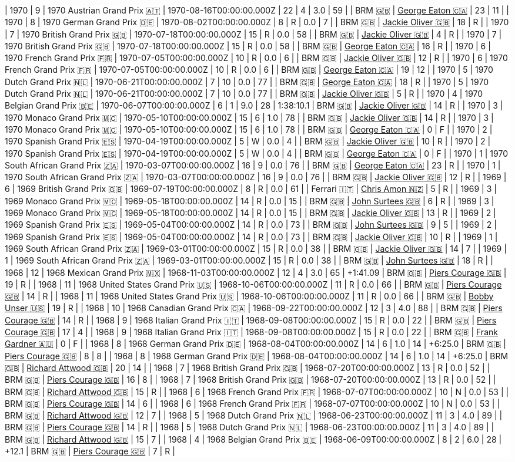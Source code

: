 | 1970 | 9 | 1970 Austrian Grand Prix 🇦🇹 | 1970-08-16T00:00:00.000Z | 22 | 4 | 3.0 | 59 |   | BRM 🇬🇧 | [George Eaton 🇨🇦](/f1/drivers/eaton) | 23 | 11 |
| 1970 | 8 | 1970 German Grand Prix 🇩🇪 | 1970-08-02T00:00:00.000Z | 8 | R | 0.0 | 7 |   | BRM 🇬🇧 | [Jackie Oliver 🇬🇧](/f1/drivers/oliver) | 18 | R |
| 1970 | 7 | 1970 British Grand Prix 🇬🇧 | 1970-07-18T00:00:00.000Z | 15 | R | 0.0 | 58 |   | BRM 🇬🇧 | [Jackie Oliver 🇬🇧](/f1/drivers/oliver) | 4 | R |
| 1970 | 7 | 1970 British Grand Prix 🇬🇧 | 1970-07-18T00:00:00.000Z | 15 | R | 0.0 | 58 |   | BRM 🇬🇧 | [George Eaton 🇨🇦](/f1/drivers/eaton) | 16 | R |
| 1970 | 6 | 1970 French Grand Prix 🇫🇷 | 1970-07-05T00:00:00.000Z | 10 | R | 0.0 | 6 |   | BRM 🇬🇧 | [Jackie Oliver 🇬🇧](/f1/drivers/oliver) | 12 | R |
| 1970 | 6 | 1970 French Grand Prix 🇫🇷 | 1970-07-05T00:00:00.000Z | 10 | R | 0.0 | 6 |   | BRM 🇬🇧 | [George Eaton 🇨🇦](/f1/drivers/eaton) | 19 | 12 |
| 1970 | 5 | 1970 Dutch Grand Prix 🇳🇱 | 1970-06-21T00:00:00.000Z | 7 | 10 | 0.0 | 77 |   | BRM 🇬🇧 | [George Eaton 🇨🇦](/f1/drivers/eaton) | 18 | R |
| 1970 | 5 | 1970 Dutch Grand Prix 🇳🇱 | 1970-06-21T00:00:00.000Z | 7 | 10 | 0.0 | 77 |   | BRM 🇬🇧 | [Jackie Oliver 🇬🇧](/f1/drivers/oliver) | 5 | R |
| 1970 | 4 | 1970 Belgian Grand Prix 🇧🇪 | 1970-06-07T00:00:00.000Z | 6 | 1 | 9.0 | 28 | 1:38:10.1 | BRM 🇬🇧 | [Jackie Oliver 🇬🇧](/f1/drivers/oliver) | 14 | R |
| 1970 | 3 | 1970 Monaco Grand Prix 🇲🇨 | 1970-05-10T00:00:00.000Z | 15 | 6 | 1.0 | 78 |   | BRM 🇬🇧 | [Jackie Oliver 🇬🇧](/f1/drivers/oliver) | 14 | R |
| 1970 | 3 | 1970 Monaco Grand Prix 🇲🇨 | 1970-05-10T00:00:00.000Z | 15 | 6 | 1.0 | 78 |   | BRM 🇬🇧 | [George Eaton 🇨🇦](/f1/drivers/eaton) | 0 | F |
| 1970 | 2 | 1970 Spanish Grand Prix 🇪🇸 | 1970-04-19T00:00:00.000Z | 5 | W | 0.0 | 4 |   | BRM 🇬🇧 | [Jackie Oliver 🇬🇧](/f1/drivers/oliver) | 10 | R |
| 1970 | 2 | 1970 Spanish Grand Prix 🇪🇸 | 1970-04-19T00:00:00.000Z | 5 | W | 0.0 | 4 |   | BRM 🇬🇧 | [George Eaton 🇨🇦](/f1/drivers/eaton) | 0 | F |
| 1970 | 1 | 1970 South African Grand Prix 🇿🇦 | 1970-03-07T00:00:00.000Z | 16 | 9 | 0.0 | 76 |   | BRM 🇬🇧 | [George Eaton 🇨🇦](/f1/drivers/eaton) | 23 | R |
| 1970 | 1 | 1970 South African Grand Prix 🇿🇦 | 1970-03-07T00:00:00.000Z | 16 | 9 | 0.0 | 76 |   | BRM 🇬🇧 | [Jackie Oliver 🇬🇧](/f1/drivers/oliver) | 12 | R |
| 1969 | 6 | 1969 British Grand Prix 🇬🇧 | 1969-07-19T00:00:00.000Z | 8 | R | 0.0 | 61 |   | Ferrari 🇮🇹 | [Chris Amon 🇳🇿](/f1/drivers/amon) | 5 | R |
| 1969 | 3 | 1969 Monaco Grand Prix 🇲🇨 | 1969-05-18T00:00:00.000Z | 14 | R | 0.0 | 15 |   | BRM 🇬🇧 | [John Surtees 🇬🇧](/f1/drivers/surtees) | 6 | R |
| 1969 | 3 | 1969 Monaco Grand Prix 🇲🇨 | 1969-05-18T00:00:00.000Z | 14 | R | 0.0 | 15 |   | BRM 🇬🇧 | [Jackie Oliver 🇬🇧](/f1/drivers/oliver) | 13 | R |
| 1969 | 2 | 1969 Spanish Grand Prix 🇪🇸 | 1969-05-04T00:00:00.000Z | 14 | R | 0.0 | 73 |   | BRM 🇬🇧 | [John Surtees 🇬🇧](/f1/drivers/surtees) | 9 | 5 |
| 1969 | 2 | 1969 Spanish Grand Prix 🇪🇸 | 1969-05-04T00:00:00.000Z | 14 | R | 0.0 | 73 |   | BRM 🇬🇧 | [Jackie Oliver 🇬🇧](/f1/drivers/oliver) | 10 | R |
| 1969 | 1 | 1969 South African Grand Prix 🇿🇦 | 1969-03-01T00:00:00.000Z | 15 | R | 0.0 | 38 |   | BRM 🇬🇧 | [Jackie Oliver 🇬🇧](/f1/drivers/oliver) | 14 | 7 |
| 1969 | 1 | 1969 South African Grand Prix 🇿🇦 | 1969-03-01T00:00:00.000Z | 15 | R | 0.0 | 38 |   | BRM 🇬🇧 | [John Surtees 🇬🇧](/f1/drivers/surtees) | 18 | R |
| 1968 | 12 | 1968 Mexican Grand Prix 🇲🇽 | 1968-11-03T00:00:00.000Z | 12 | 4 | 3.0 | 65 | +1:41.09 | BRM 🇬🇧 | [Piers Courage 🇬🇧](/f1/drivers/courage) | 19 | R |
| 1968 | 11 | 1968 United States Grand Prix 🇺🇸 | 1968-10-06T00:00:00.000Z | 11 | R | 0.0 | 66 |   | BRM 🇬🇧 | [Piers Courage 🇬🇧](/f1/drivers/courage) | 14 | R |
| 1968 | 11 | 1968 United States Grand Prix 🇺🇸 | 1968-10-06T00:00:00.000Z | 11 | R | 0.0 | 66 |   | BRM 🇬🇧 | [Bobby Unser 🇺🇸](/f1/drivers/unser) | 19 | R |
| 1968 | 10 | 1968 Canadian Grand Prix 🇨🇦 | 1968-09-22T00:00:00.000Z | 12 | 3 | 4.0 | 88 |   | BRM 🇬🇧 | [Piers Courage 🇬🇧](/f1/drivers/courage) | 14 | R |
| 1968 | 9 | 1968 Italian Grand Prix 🇮🇹 | 1968-09-08T00:00:00.000Z | 15 | R | 0.0 | 22 |   | BRM 🇬🇧 | [Piers Courage 🇬🇧](/f1/drivers/courage) | 17 | 4 |
| 1968 | 9 | 1968 Italian Grand Prix 🇮🇹 | 1968-09-08T00:00:00.000Z | 15 | R | 0.0 | 22 |   | BRM 🇬🇧 | [Frank Gardner 🇦🇺](/f1/drivers/gardner) | 0 | F |
| 1968 | 8 | 1968 German Grand Prix 🇩🇪 | 1968-08-04T00:00:00.000Z | 14 | 6 | 1.0 | 14 | +6:25.0 | BRM 🇬🇧 | [Piers Courage 🇬🇧](/f1/drivers/courage) | 8 | 8 |
| 1968 | 8 | 1968 German Grand Prix 🇩🇪 | 1968-08-04T00:00:00.000Z | 14 | 6 | 1.0 | 14 | +6:25.0 | BRM 🇬🇧 | [Richard Attwood 🇬🇧](/f1/drivers/attwood) | 20 | 14 |
| 1968 | 7 | 1968 British Grand Prix 🇬🇧 | 1968-07-20T00:00:00.000Z | 13 | R | 0.0 | 52 |   | BRM 🇬🇧 | [Piers Courage 🇬🇧](/f1/drivers/courage) | 16 | 8 |
| 1968 | 7 | 1968 British Grand Prix 🇬🇧 | 1968-07-20T00:00:00.000Z | 13 | R | 0.0 | 52 |   | BRM 🇬🇧 | [Richard Attwood 🇬🇧](/f1/drivers/attwood) | 15 | R |
| 1968 | 6 | 1968 French Grand Prix 🇫🇷 | 1968-07-07T00:00:00.000Z | 10 | N | 0.0 | 53 |   | BRM 🇬🇧 | [Piers Courage 🇬🇧](/f1/drivers/courage) | 14 | 6 |
| 1968 | 6 | 1968 French Grand Prix 🇫🇷 | 1968-07-07T00:00:00.000Z | 10 | N | 0.0 | 53 |   | BRM 🇬🇧 | [Richard Attwood 🇬🇧](/f1/drivers/attwood) | 12 | 7 |
| 1968 | 5 | 1968 Dutch Grand Prix 🇳🇱 | 1968-06-23T00:00:00.000Z | 11 | 3 | 4.0 | 89 |   | BRM 🇬🇧 | [Piers Courage 🇬🇧](/f1/drivers/courage) | 14 | R |
| 1968 | 5 | 1968 Dutch Grand Prix 🇳🇱 | 1968-06-23T00:00:00.000Z | 11 | 3 | 4.0 | 89 |   | BRM 🇬🇧 | [Richard Attwood 🇬🇧](/f1/drivers/attwood) | 15 | 7 |
| 1968 | 4 | 1968 Belgian Grand Prix 🇧🇪 | 1968-06-09T00:00:00.000Z | 8 | 2 | 6.0 | 28 | +12.1 | BRM 🇬🇧 | [Piers Courage 🇬🇧](/f1/drivers/courage) | 7 | R |